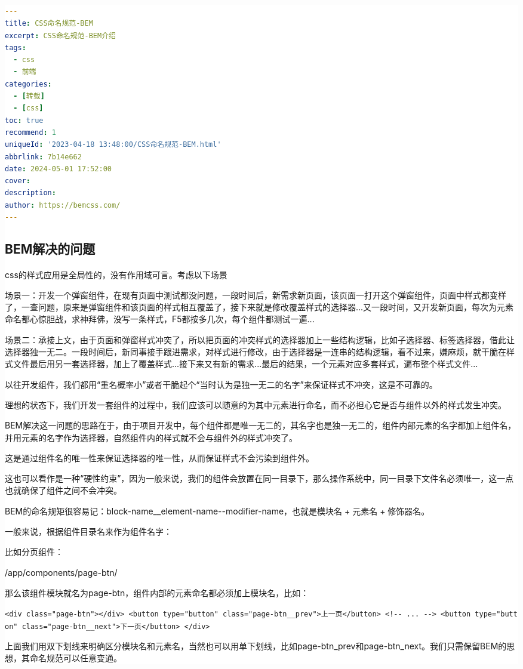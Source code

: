 ```yaml
---
title: CSS命名规范-BEM
excerpt: CSS命名规范-BEM介绍
tags:
  - css
  - 前端
categories:
  - [转载]
  - [css]
toc: true
recommend: 1
uniqueId: '2023-04-18 13:48:00/CSS命名规范-BEM.html'
abbrlink: 7b14e662
date: 2024-05-01 17:52:00
cover:
description:
author: https://bemcss.com/
---
```



## BEM解决的问题

css的样式应用是全局性的，没有作用域可言。考虑以下场景

场景一：开发一个弹窗组件，在现有页面中测试都没问题，一段时间后，新需求新页面，该页面一打开这个弹窗组件，页面中样式都变样了，一查问题，原来是弹窗组件和该页面的样式相互覆盖了，接下来就是修改覆盖样式的选择器...又一段时间，又开发新页面，每次为元素命名都心惊胆战，求神拜佛，没写一条样式，F5都按多几次，每个组件都测试一遍...

场景二：承接上文，由于页面和弹窗样式冲突了，所以把页面的冲突样式的选择器加上一些结构逻辑，比如子选择器、标签选择器，借此让选择器独一无二。一段时间后，新同事接手跟进需求，对样式进行修改，由于选择器是一连串的结构逻辑，看不过来，嫌麻烦，就干脆在样式文件最后用另一套选择器，加上了覆盖样式...接下来又有新的需求...最后的结果，一个元素对应多套样式，遍布整个样式文件...

以往开发组件，我们都用“重名概率小”或者干脆起个“当时认为是独一无二的名字”来保证样式不冲突，这是不可靠的。

理想的状态下，我们开发一套组件的过程中，我们应该可以随意的为其中元素进行命名，而不必担心它是否与组件以外的样式发生冲突。

BEM解决这一问题的思路在于，由于项目开发中，每个组件都是唯一无二的，其名字也是独一无二的，组件内部元素的名字都加上组件名，并用元素的名字作为选择器，自然组件内的样式就不会与组件外的样式冲突了。

这是通过组件名的唯一性来保证选择器的唯一性，从而保证样式不会污染到组件外。

这也可以看作是一种“硬性约束”，因为一般来说，我们的组件会放置在同一目录下，那么操作系统中，同一目录下文件名必须唯一，这一点也就确保了组件之间不会冲突。

BEM的命名规矩很容易记：block-name__element-name--modifier-name，也就是模块名 + 元素名 + 修饰器名。

一般来说，根据组件目录名来作为组件名字：

比如分页组件：

/app/components/page-btn/

那么该组件模块就名为page-btn，组件内部的元素命名都必须加上模块名，比如：

```
<div class="page-btn"></div> <button type="button" class="page-btn__prev">上一页</button> <!-- ... --> <button type="button" class="page-btn__next">下一页</button> </div> 
```

上面我们用双下划线来明确区分模块名和元素名，当然也可以用单下划线，比如page-btn_prev和page-btn_next。我们只需保留BEM的思想，其命名规范可以任意变通。
